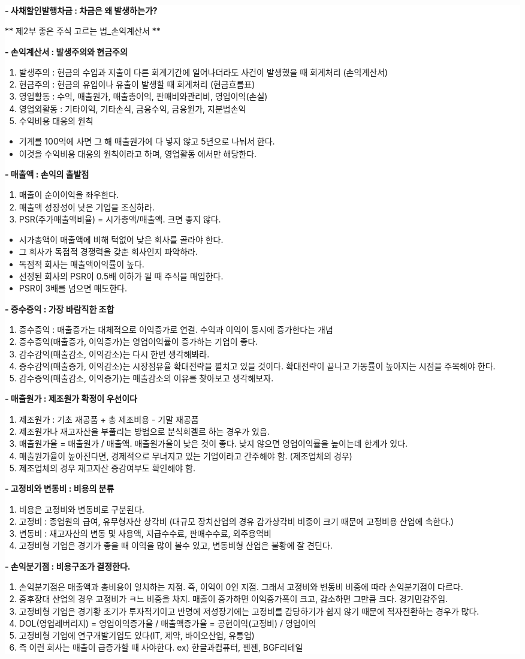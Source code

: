 **- 사채할인발행차금 : 차금은 왜 발생하는가?**


** 제2부 좋은 주식 고르는 법_손익계산서 **

**- 손익계산서 : 발생주의와 현금주의**
1. 발생주의 : 현금의 수입과 지출이 다른 회계기간에 일어나더라도 사건이 발생했을 때 회계처리 (손익계산서)
2. 현금주의 : 현금의 유입이나 유출이 발생할 때 회계처리 (현금흐름표)
3. 영업활동 : 수익, 매출원가, 매출총이익, 판매비와관리비, 영업이익(손실)
4. 영업외활동 : 기타이익, 기타손식, 금융수익, 금융원가, 지분법손익
5. 수익비용 대응의 원칙


* 기계를 100억에 사면 그 해 매출원가에 다 넣지 않고 5년으로 나눠서 한다.
* 이것을 수익비용 대응의 원칙이라고 하며, 영업활동 에서만 해당한다.

**- 매출액 : 손익의 출발점**
1. 매출이 순이이익을 좌우한다.
2. 매출액 성장성이 낮은 기업을 조심하라.
3. PSR(주가매출액비율) = 시가총액/매출액. 크면 좋지 않다.


* 시가총액이 매출액에 비해 턱없어 낮은 회사를 골라야 한다.
* 그 회사가 독점적 경쟁력을 갖춘 회사인지 파악하라.
* 독점적 회사는 매출액이익률이 높다.
* 선정된 회사의 PSR이 0.5배 이하가 될 때 주식을 매입한다.
* PSR이 3배를 넘으면 매도한다.


**- 증수증익 : 가장 바람직한 조합**
1. 증수증익 : 매출증가는 대체적으로 이익증가로 연결. 수익과 이익이 동시에 증가한다는 개념
2. 증수증익(매출증가, 이익증가)는 영업이익률이 증가하는 기업이 좋다.
3. 감수감익(매출감소, 이익감소)는 다시 한번 생각해봐라.
4. 증수감익(매출증가, 이익감소)는 시장점유율 확대전략을 펼치고 있을 것이다. 확대전략이 끝나고 가동률이 높아지는 시점을 주목해야 한다.
5. 감수증익(매출감소, 이익증가)는 매출감소의 이유를 찾아보고 생각해보자.

**- 매출원가 : 제조원가 확정이 우선이다**
1. 제조원가 : 기초 재공품 + 총 제조비용 - 기말 재공품
2. 제조원가나 재고자산을 부풀리는 방법으로 분식회곌르 하는 경우가 있음.
3. 매출원가율 = 매출원가 / 매출액. 매출원가율이 낮은 것이 좋다. 낮지 않으면 영업이익률을 높이는데 한계가 있다.
4. 매출원가율이 높아진다면, 경제적으로 무너지고 있는 기업이라고 간주해야 함. (제조업체의 경우)
5. 제조업체의 경우 재고자산 증감여부도 확인해야 함.

**- 고정비와 변동비 : 비용의 분류**
1. 비용은 고정비와 변동비로 구분된다. 
2. 고정비 :  종업원의 급여, 유무형자산 상각비 (대규모 장치산업의 경유 감가상각비 비중이 크기 때문에 고정비용 산업에 속한다.)
3. 변동비 : 재고자산의 변동 및 사용액, 지급수수료, 판매수수료, 외주용역비
4. 고정비형 기업은 경기가 좋을 때 이익을 많이 볼수 있고, 변동비형 산업은  불황에 잘 견딘다.

**- 손익분기점 : 비용구조가 결정한다.**
1. 손익분기점은 매출액과 총비용이 일치하는 지점. 즉, 이익이 0인 지점. 그래서 고정비와 변동비 비중에 따라 손익분기점이 다르다.
2. 중후장대 산업의 경우 고정비가 ㅋ느 비중을 차지. 매출이 증가하면 이익증가폭이 크고, 감소하면 그만큼 크다. 경기민감주임.
3. 고정비형 기업은 경기황 초기가 투자적기이고 반명에 저성장기에는 고정비를 감당하기가 쉽지 않기 때문에 적자전환하는 경우가 많다.
4. DOL(영업레버리지) = 영업이익증가율 / 매출액증가율 = 공헌이익(고정비) / 영업이익
5. 고정비형 기업에 연구개발기업도 있다(IT, 제약, 바이오산업, 유통업)
6. 즉 이런 회사는 매출이 급증가할 때 사야한다. ex) 한글과컴퓨터, 펜젠, BGF리테일
